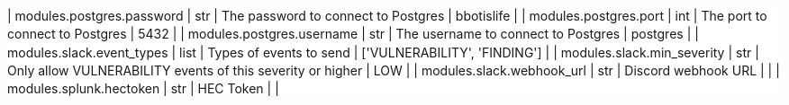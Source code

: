 | modules.postgres.password                      | str      | The password to connect to Postgres                                                                                                                                                                                                                                                                                            | bbotislife                                                                                                                                                                                                                                                                                                                                                                                      |
| modules.postgres.port                          | int      | The port to connect to Postgres                                                                                                                                                                                                                                                                                                | 5432                                                                                                                                                                                                                                                                                                                                                                                            |
| modules.postgres.username                      | str      | The username to connect to Postgres                                                                                                                                                                                                                                                                                            | postgres                                                                                                                                                                                                                                                                                                                                                                                        |
| modules.slack.event_types                      | list     | Types of events to send                                                                                                                                                                                                                                                                                                        | ['VULNERABILITY', 'FINDING']                                                                                                                                                                                                                                                                                                                                                                    |
| modules.slack.min_severity                     | str      | Only allow VULNERABILITY events of this severity or higher                                                                                                                                                                                                                                                                     | LOW                                                                                                                                                                                                                                                                                                                                                                                             |
| modules.slack.webhook_url                      | str      | Discord webhook URL                                                                                                                                                                                                                                                                                                            |                                                                                                                                                                                                                                                                                                                                                                                                 |
| modules.splunk.hectoken                        | str      | HEC Token                                                                                                                                                                                                                                                                                                                      |                                                                                                                                                                                                                                                                                                                                                                                                 |